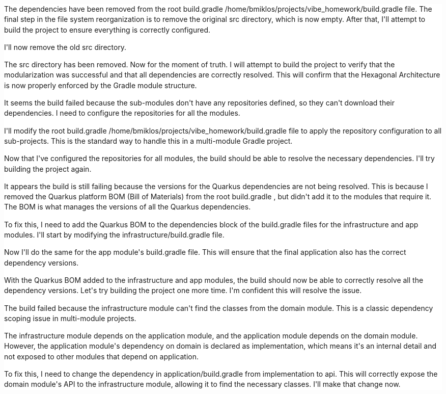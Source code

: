 The dependencies have been removed from the root 
build.gradle
/home/bmiklos/projects/vibe_homework/build.gradle
 file. The final step in the file system reorganization is to remove the original src directory, which is now empty. After that, I'll attempt to build the project to ensure everything is correctly configured.

I'll now remove the old src directory.

The src directory has been removed. Now for the moment of truth. I will attempt to build the project to verify that the modularization was successful and that all dependencies are correctly resolved. This will confirm that the Hexagonal Architecture is now properly enforced by the Gradle module structure.

It seems the build failed because the sub-modules don't have any repositories defined, so they can't download their dependencies. I need to configure the repositories for all the modules.

I'll modify the root 
build.gradle
/home/bmiklos/projects/vibe_homework/build.gradle
 file to apply the repository configuration to all sub-projects. This is the standard way to handle this in a multi-module Gradle project.

 Now that I've configured the repositories for all modules, the build should be able to resolve the necessary dependencies. I'll try building the project again.

 It appears the build is still failing because the versions for the Quarkus dependencies are not being resolved. This is because I removed the Quarkus platform BOM (Bill of Materials) from the root 
build.gradle
, but didn't add it to the modules that require it. The BOM is what manages the versions of all the Quarkus dependencies.

To fix this, I need to add the Quarkus BOM to the dependencies block of the 
build.gradle
 files for the infrastructure and app modules. I'll start by modifying the 
infrastructure/build.gradle
 file.

 Now I'll do the same for the app module's 
build.gradle
 file. This will ensure that the final application also has the correct dependency versions.

 With the Quarkus BOM added to the infrastructure and app modules, the build should now be able to correctly resolve all the dependency versions. Let's try building the project one more time. I'm confident this will resolve the issue.

 The build failed because the infrastructure module can't find the classes from the domain module. This is a classic dependency scoping issue in multi-module projects.

The infrastructure module depends on the application module, and the application module depends on the domain module. However, the application module's dependency on domain is declared as implementation, which means it's an internal detail and not exposed to other modules that depend on application.

To fix this, I need to change the dependency in 
application/build.gradle
 from implementation to api. This will correctly expose the domain module's API to the infrastructure module, allowing it to find the necessary classes. I'll make that change now.
